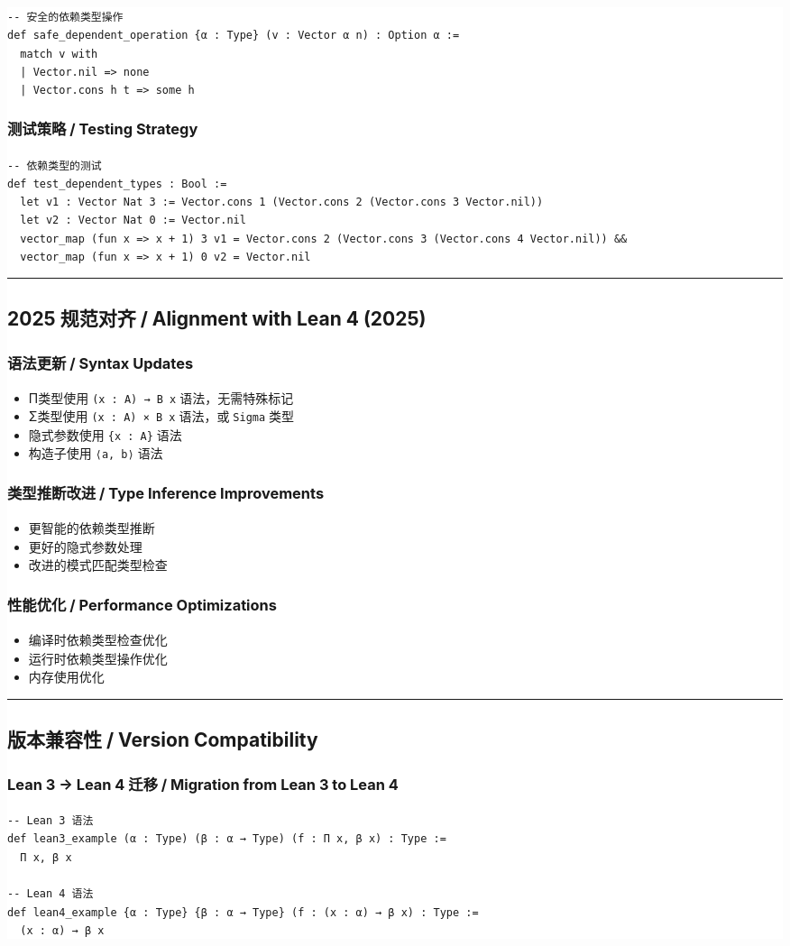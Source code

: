 ```lean
-- 安全的依赖类型操作
def safe_dependent_operation {α : Type} (v : Vector α n) : Option α :=
  match v with
  | Vector.nil => none
  | Vector.cons h t => some h
```

### 测试策略 / Testing Strategy

```lean
-- 依赖类型的测试
def test_dependent_types : Bool :=
  let v1 : Vector Nat 3 := Vector.cons 1 (Vector.cons 2 (Vector.cons 3 Vector.nil))
  let v2 : Vector Nat 0 := Vector.nil
  vector_map (fun x => x + 1) 3 v1 = Vector.cons 2 (Vector.cons 3 (Vector.cons 4 Vector.nil)) &&
  vector_map (fun x => x + 1) 0 v2 = Vector.nil
```

---

## 2025 规范对齐 / Alignment with Lean 4 (2025)

### 语法更新 / Syntax Updates

- Π类型使用 `(x : A) → B x` 语法，无需特殊标记
- Σ类型使用 `(x : A) × B x` 语法，或 `Sigma` 类型
- 隐式参数使用 `{x : A}` 语法
- 构造子使用 `⟨a, b⟩` 语法

### 类型推断改进 / Type Inference Improvements

- 更智能的依赖类型推断
- 更好的隐式参数处理
- 改进的模式匹配类型检查

### 性能优化 / Performance Optimizations

- 编译时依赖类型检查优化
- 运行时依赖类型操作优化
- 内存使用优化

---

## 版本兼容性 / Version Compatibility

### Lean 3 → Lean 4 迁移 / Migration from Lean 3 to Lean 4

```lean
-- Lean 3 语法
def lean3_example (α : Type) (β : α → Type) (f : Π x, β x) : Type :=
  Π x, β x

-- Lean 4 语法
def lean4_example {α : Type} {β : α → Type} (f : (x : α) → β x) : Type :=
  (x : α) → β x
```
